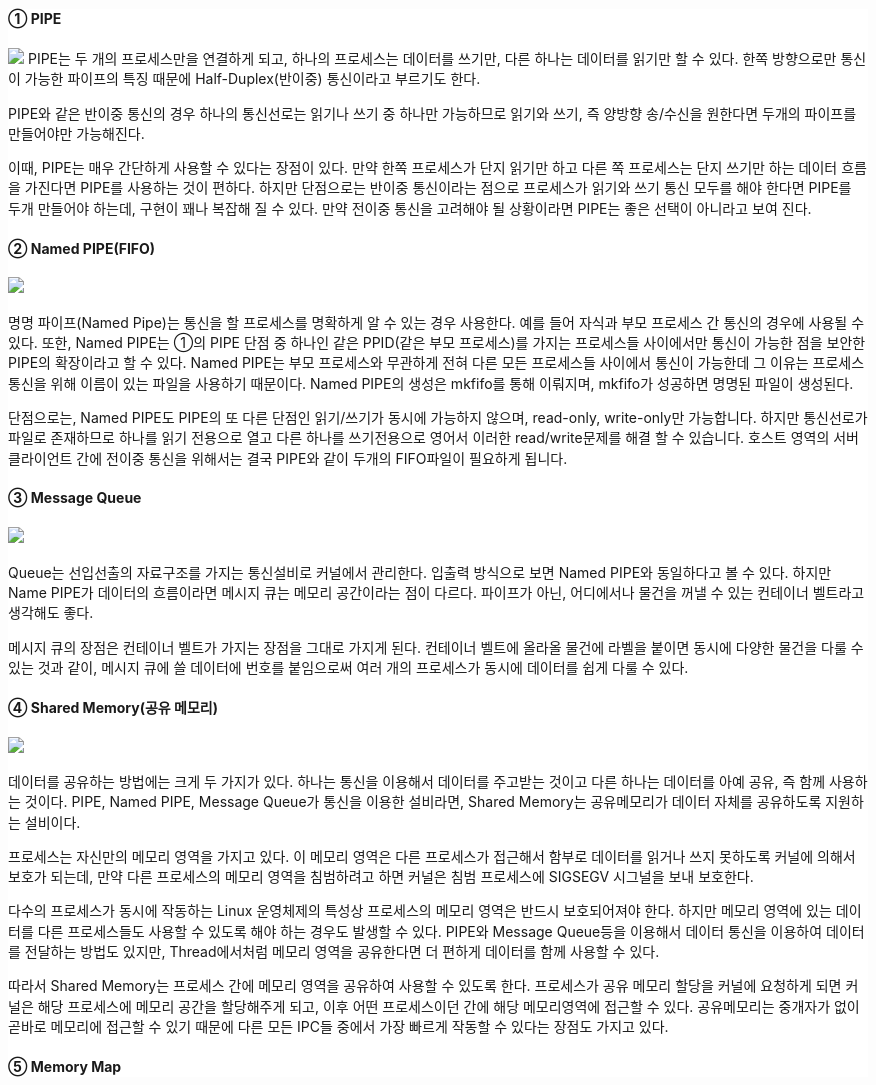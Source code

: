 #### ① PIPE

<img src="https://images.velog.io/images/thdalstn6352/post/9557af09-28ab-45bf-9ef8-83f7e3e94b53/image.png" />
PIPE는 두 개의 프로세스만을 연결하게 되고, 하나의 프로세스는 데이터를 쓰기만, 다른 하나는 데이터를 읽기만 할 수 있다. 한쪽 방향으로만 통신이 가능한 파이프의 특징 때문에 Half-Duplex(반이중) 통신이라고 부르기도 한다.

PIPE와 같은 반이중 통신의 경우 하나의 통신선로는 읽기나 쓰기 중 하나만 가능하므로 읽기와 쓰기, 즉 양방향 송/수신을 원한다면 두개의 파이프를 만들어야만 가능해진다.

이때, PIPE는 매우 간단하게 사용할 수 있다는 장점이 있다. 만약 한쪽 프로세스가 단지 읽기만 하고 다른 쪽 프로세스는 단지 쓰기만 하는 데이터 흐름을 가진다면 PIPE를 사용하는 것이 편하다. 하지만 단점으로는 반이중 통신이라는 점으로 프로세스가 읽기와 쓰기 통신 모두를 해야 한다면 PIPE를 두개 만들어야 하는데, 구현이 꽤나 복잡해 질 수 있다. 만약 전이중 통신을 고려해야 될 상황이라면 PIPE는 좋은 선택이 아니라고 보여 진다.

#### ② Named PIPE(FIFO)

<img src="https://images.velog.io/images/thdalstn6352/post/f69e1e3e-6081-4e85-bb01-b99bafeeae3e/image.png" />

명명 파이프(Named Pipe)는 통신을 할 프로세스를 명확하게 알 수 있는 경우 사용한다. 예를 들어 자식과 부모 프로세스 간 통신의 경우에 사용될 수 있다. 또한, Named PIPE는 ①의 PIPE 단점 중 하나인 같은 PPID(같은 부모 프로세스)를 가지는 프로세스들 사이에서만 통신이 가능한 점을 보안한 PIPE의 확장이라고 할 수 있다. Named PIPE는 부모 프로세스와 무관하게 전혀 다른 모든 프로세스들 사이에서 통신이 가능한데 그 이유는 프로세스 통신을 위해 이름이 있는 파일을 사용하기 때문이다. Named PIPE의 생성은 mkfifo를 통해 이뤄지며, mkfifo가 성공하면 명명된 파일이 생성된다.

단점으로는, Named PIPE도 PIPE의 또 다른 단점인 읽기/쓰기가 동시에 가능하지 않으며, read-only, write-only만 가능합니다. 하지만 통신선로가 파일로 존재하므로 하나를 읽기 전용으로 열고 다른 하나를 쓰기전용으로 영어서 이러한 read/write문제를 해결 할 수 있습니다. 호스트 영역의 서버 클라이언트 간에 전이중 통신을 위해서는 결국 PIPE와 같이 두개의 FIFO파일이 필요하게 됩니다.

#### ③ Message Queue

<img src ="https://images.velog.io/images/thdalstn6352/post/87d31833-b651-4813-8e12-21c220f8458d/image.png" />

Queue는 선입선출의 자료구조를 가지는 통신설비로 커널에서 관리한다. 입출력 방식으로 보면 Named PIPE와 동일하다고 볼 수 있다. 하지만 Name PIPE가 데이터의 흐름이라면 메시지 큐는 메모리 공간이라는 점이 다르다. 파이프가 아닌, 어디에서나 물건을 꺼낼 수 있는 컨테이너 벨트라고 생각해도 좋다.

메시지 큐의 장점은 컨테이너 벨트가 가지는 장점을 그대로 가지게 된다. 컨테이너 벨트에 올라올 물건에 라벨을 붙이면 동시에 다양한 물건을 다룰 수 있는 것과 같이, 메시지 큐에 쓸 데이터에 번호를 붙임으로써 여러 개의 프로세스가 동시에 데이터를 쉽게 다룰 수 있다.

#### ④ Shared Memory(공유 메모리)

<img src="https://images.velog.io/images/thdalstn6352/post/1d6b6497-78f3-4f5e-abe2-5e2db5751f89/image.png" />

데이터를 공유하는 방법에는 크게 두 가지가 있다. 하나는 통신을 이용해서 데이터를 주고받는 것이고 다른 하나는 데이터를 아예 공유, 즉 함께 사용하는 것이다. PIPE, Named PIPE, Message Queue가 통신을 이용한 설비라면, Shared Memory는 공유메모리가 데이터 자체를 공유하도록 지원하는 설비이다.

프로세스는 자신만의 메모리 영역을 가지고 있다. 이 메모리 영역은 다른 프로세스가 접근해서 함부로 데이터를 읽거나 쓰지 못하도록 커널에 의해서 보호가 되는데, 만약 다른 프로세스의 메모리 영역을 침범하려고 하면 커널은 침범 프로세스에 SIGSEGV 시그널을 보내 보호한다.

다수의 프로세스가 동시에 작동하는 Linux 운영체제의 특성상 프로세스의 메모리 영역은 반드시 보호되어져야 한다. 하지만 메모리 영역에 있는 데이터를 다른 프로세스들도 사용할 수 있도록 해야 하는 경우도 발생할 수 있다. PIPE와 Message Queue등을 이용해서 데이터 통신을 이용하여 데이터를 전달하는 방법도 있지만, Thread에서처럼 메모리 영역을 공유한다면 더 편하게 데이터를 함께 사용할 수 있다.

따라서 Shared Memory는 프로세스 간에 메모리 영역을 공유하여 사용할 수 있도록 한다. 프로세스가 공유 메모리 할당을 커널에 요청하게 되면 커널은 해당 프로세스에 메모리 공간을 할당해주게 되고, 이후 어떤 프로세스이던 간에 해당 메모리영역에 접근할 수 있다. 공유메모리는 중개자가 없이 곧바로 메모리에 접근할 수 있기 때문에 다른 모든 IPC들 중에서 가장 빠르게 작동할 수 있다는 장점도 가지고 있다.

#### ⑤ Memory Map
